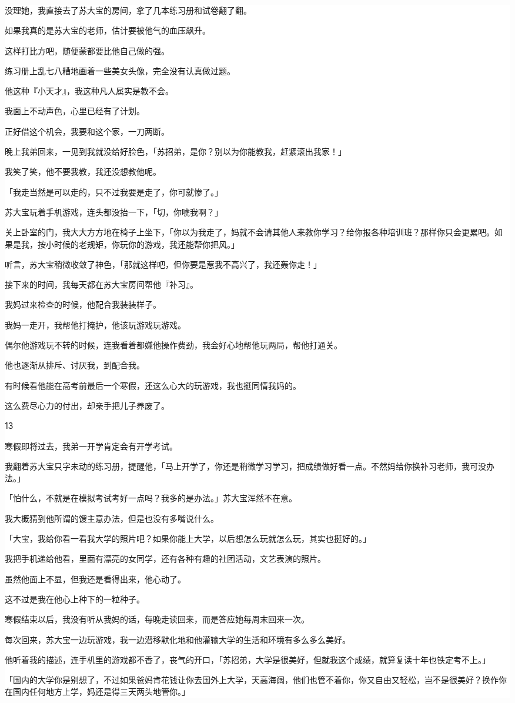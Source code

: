 没理她，我直接去了苏大宝的房间，拿了几本练习册和试卷翻了翻。

如果我真的是苏大宝的老师，估计要被他气的血压飙升。

这样打比方吧，随便蒙都要比他自己做的强。

练习册上乱七八糟地画着一些美女头像，完全没有认真做过题。

他这种『小天才』，我这种凡人属实是教不会。

我面上不动声色，心里已经有了计划。

正好借这个机会，我要和这个家，一刀两断。

晚上我弟回来，一见到我就没给好脸色，「苏招弟，是你？别以为你能教我，赶紧滚出我家！」

我笑了笑，他不要我教，我还没想教他呢。

「我走当然是可以走的，只不过我要是走了，你可就惨了。」

苏大宝玩着手机游戏，连头都没抬一下，「切，你唬我啊？」

关上卧室的门，我大大方方地在椅子上坐下，「你以为我走了，妈就不会请其他人来教你学习？给你报各种培训班？那样你只会更累吧。如果是我，按小时候的老规矩，你玩你的游戏，我还能帮你把风。」

听言，苏大宝稍微收敛了神色，「那就这样吧，但你要是惹我不高兴了，我还轰你走！」

接下来的时间，我每天都在苏大宝房间帮他『补习』。

我妈过来检查的时候，他配合我装装样子。

我妈一走开，我帮他打掩护，他该玩游戏玩游戏。

偶尔他游戏玩不转的时候，连我看着都嫌他操作费劲，我会好心地帮他玩两局，帮他打通关。

他也逐渐从排斥、讨厌我，到配合我。

有时候看他能在高考前最后一个寒假，还这么心大的玩游戏，我也挺同情我妈的。

这么费尽心力的付出，却亲手把儿子养废了。

13

寒假即将过去，我弟一开学肯定会有开学考试。

我翻着苏大宝只字未动的练习册，提醒他，「马上开学了，你还是稍微学习学习，把成绩做好看一点。不然妈给你换补习老师，我可没办法。」

「怕什么，不就是在模拟考试考好一点吗？我多的是办法。」苏大宝浑然不在意。

我大概猜到他所谓的馊主意办法，但是也没有多嘴说什么。

「大宝，我给你看一看我大学的照片吧？如果你能上大学，以后想怎么玩就怎么玩，其实也挺好的。」

我把手机递给他看，里面有漂亮的女同学，还有各种有趣的社团活动，文艺表演的照片。

虽然他面上不显，但我还是看得出来，他心动了。

这不过是我在他心上种下的一粒种子。

寒假结束以后，我没有听从我妈的话，每晚走读回来，而是答应她每周末回来一次。

每次回来，苏大宝一边玩游戏，我一边潜移默化地和他灌输大学的生活和环境有多么多么美好。

他听着我的描述，连手机里的游戏都不香了，丧气的开口，「苏招弟，大学是很美好，但就我这个成绩，就算复读十年也铁定考不上。」

「国内的大学你是别想了，不过如果爸妈肯花钱让你去国外上大学，天高海阔，他们也管不着你，你又自由又轻松，岂不是很美好？换作你在国内任何地方上学，妈还是得三天两头地管你。」
